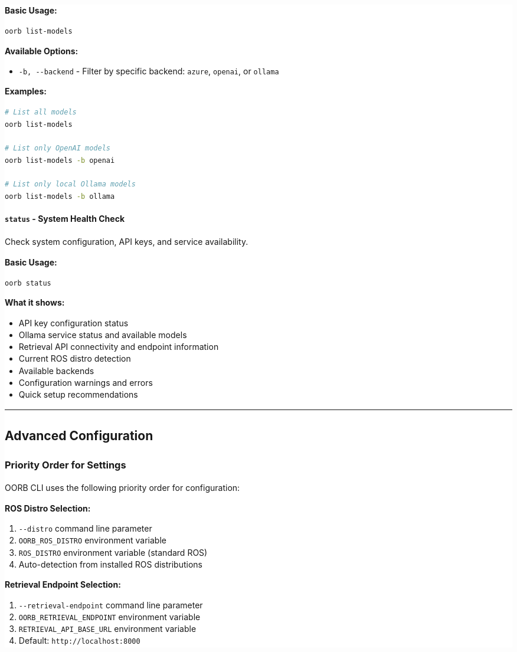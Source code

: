**Basic Usage:**
```bash
oorb list-models
```

**Available Options:**
- `-b, --backend` - Filter by specific backend: `azure`, `openai`, or `ollama`

**Examples:**
```bash
# List all models
oorb list-models

# List only OpenAI models
oorb list-models -b openai

# List only local Ollama models
oorb list-models -b ollama
```

#### `status` - System Health Check

Check system configuration, API keys, and service availability.

**Basic Usage:**
```bash
oorb status
```

**What it shows:**
- API key configuration status
- Ollama service status and available models
- Retrieval API connectivity and endpoint information
- Current ROS distro detection
- Available backends
- Configuration warnings and errors
- Quick setup recommendations

---

## Advanced Configuration

### Priority Order for Settings

OORB CLI uses the following priority order for configuration:

**ROS Distro Selection:**
1. `--distro` command line parameter
2. `OORB_ROS_DISTRO` environment variable
3. `ROS_DISTRO` environment variable (standard ROS)
4. Auto-detection from installed ROS distributions

**Retrieval Endpoint Selection:**
1. `--retrieval-endpoint` command line parameter
2. `OORB_RETRIEVAL_ENDPOINT` environment variable
3. `RETRIEVAL_API_BASE_URL` environment variable
4. Default: `http://localhost:8000`
